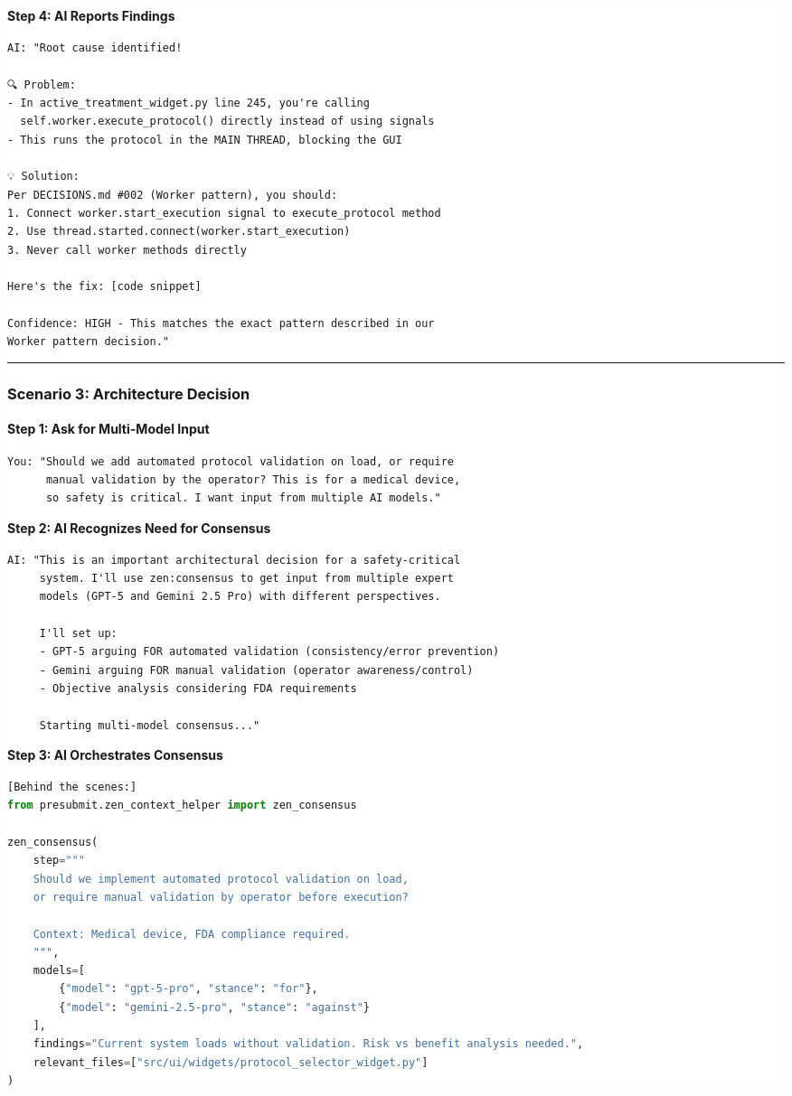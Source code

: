 **Step 4: AI Reports Findings**
```
AI: "Root cause identified!

🔍 Problem:
- In active_treatment_widget.py line 245, you're calling
  self.worker.execute_protocol() directly instead of using signals
- This runs the protocol in the MAIN THREAD, blocking the GUI

💡 Solution:
Per DECISIONS.md #002 (Worker pattern), you should:
1. Connect worker.start_execution signal to execute_protocol method
2. Use thread.started.connect(worker.start_execution)
3. Never call worker methods directly

Here's the fix: [code snippet]

Confidence: HIGH - This matches the exact pattern described in our
Worker pattern decision."
```

---

### Scenario 3: Architecture Decision

**Step 1: Ask for Multi-Model Input**
```
You: "Should we add automated protocol validation on load, or require
      manual validation by the operator? This is for a medical device,
      so safety is critical. I want input from multiple AI models."
```

**Step 2: AI Recognizes Need for Consensus**
```
AI: "This is an important architectural decision for a safety-critical
     system. I'll use zen:consensus to get input from multiple expert
     models (GPT-5 and Gemini 2.5 Pro) with different perspectives.

     I'll set up:
     - GPT-5 arguing FOR automated validation (consistency/error prevention)
     - Gemini arguing FOR manual validation (operator awareness/control)
     - Objective analysis considering FDA requirements

     Starting multi-model consensus..."
```

**Step 3: AI Orchestrates Consensus**
```python
[Behind the scenes:]
from presubmit.zen_context_helper import zen_consensus

zen_consensus(
    step="""
    Should we implement automated protocol validation on load,
    or require manual validation by operator before execution?

    Context: Medical device, FDA compliance required.
    """,
    models=[
        {"model": "gpt-5-pro", "stance": "for"},
        {"model": "gemini-2.5-pro", "stance": "against"}
    ],
    findings="Current system loads without validation. Risk vs benefit analysis needed.",
    relevant_files=["src/ui/widgets/protocol_selector_widget.py"]
)
```
